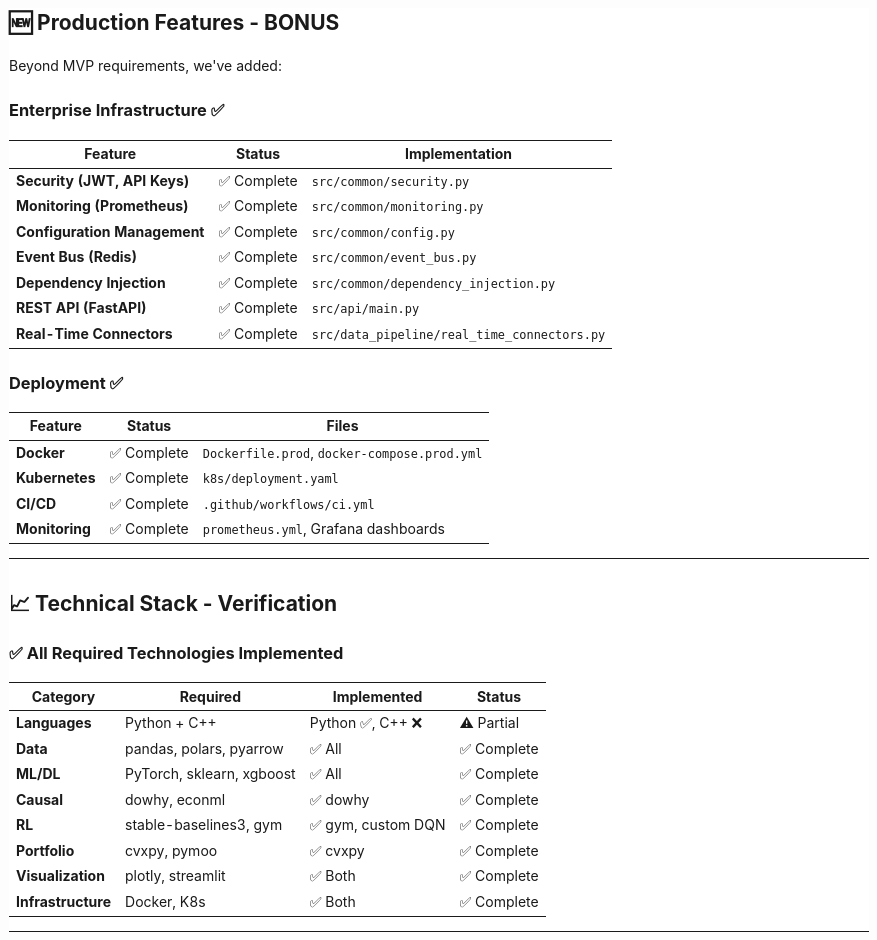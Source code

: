 
## 🆕 **Production Features - BONUS**

Beyond MVP requirements, we've added:

### **Enterprise Infrastructure** ✅

| Feature | Status | Implementation |
|---------|--------|----------------|
| **Security (JWT, API Keys)** | ✅ Complete | `src/common/security.py` |
| **Monitoring (Prometheus)** | ✅ Complete | `src/common/monitoring.py` |
| **Configuration Management** | ✅ Complete | `src/common/config.py` |
| **Event Bus (Redis)** | ✅ Complete | `src/common/event_bus.py` |
| **Dependency Injection** | ✅ Complete | `src/common/dependency_injection.py` |
| **REST API (FastAPI)** | ✅ Complete | `src/api/main.py` |
| **Real-Time Connectors** | ✅ Complete | `src/data_pipeline/real_time_connectors.py` |

### **Deployment** ✅

| Feature | Status | Files |
|---------|--------|-------|
| **Docker** | ✅ Complete | `Dockerfile.prod`, `docker-compose.prod.yml` |
| **Kubernetes** | ✅ Complete | `k8s/deployment.yaml` |
| **CI/CD** | ✅ Complete | `.github/workflows/ci.yml` |
| **Monitoring** | ✅ Complete | `prometheus.yml`, Grafana dashboards |

---

## 📈 **Technical Stack - Verification**

### ✅ **All Required Technologies Implemented**

| Category | Required | Implemented | Status |
|----------|----------|-------------|--------|
| **Languages** | Python + C++ | Python ✅, C++ ❌ | ⚠️ Partial |
| **Data** | pandas, polars, pyarrow | ✅ All | ✅ Complete |
| **ML/DL** | PyTorch, sklearn, xgboost | ✅ All | ✅ Complete |
| **Causal** | dowhy, econml | ✅ dowhy | ✅ Complete |
| **RL** | stable-baselines3, gym | ✅ gym, custom DQN | ✅ Complete |
| **Portfolio** | cvxpy, pymoo | ✅ cvxpy | ✅ Complete |
| **Visualization** | plotly, streamlit | ✅ Both | ✅ Complete |
| **Infrastructure** | Docker, K8s | ✅ Both | ✅ Complete |

---